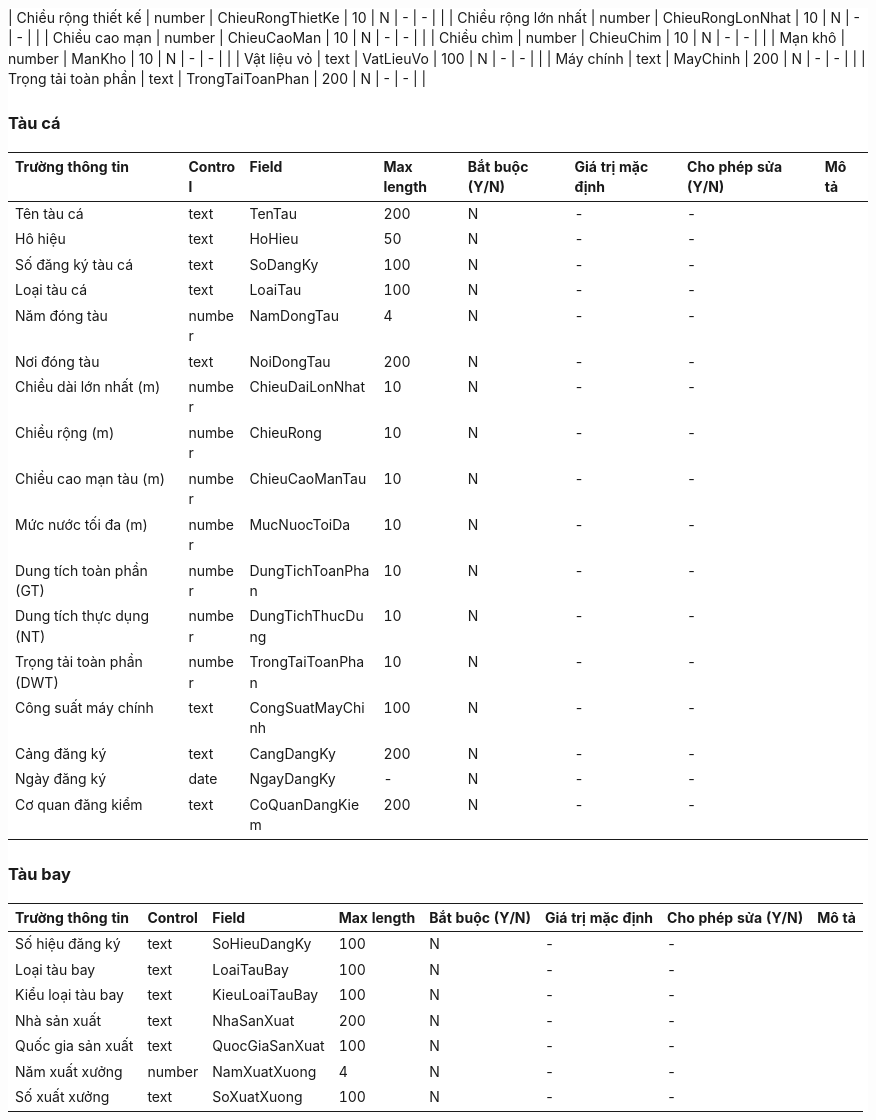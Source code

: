 | Chiều rộng thiết kế | number  | ChieuRongThietKe | 10         | N              | -                | -                  |       |
| Chiều rộng lớn nhất | number  | ChieuRongLonNhat | 10         | N              | -                | -                  |       |
| Chiều cao mạn       | number  | ChieuCaoMan      | 10         | N              | -                | -                  |       |
| Chiều chìm          | number  | ChieuChim        | 10         | N              | -                | -                  |       |
| Mạn khô             | number  | ManKho           | 10         | N              | -                | -                  |       |
| Vật liệu vỏ         | text    | VatLieuVo        | 100        | N              | -                | -                  |       |
| Máy chính           | text    | MayChinh         | 200        | N              | -                | -                  |       |
| Trọng tải toàn phần | text    | TrongTaiToanPhan | 200        | N              | -                | -                  |       |

### Tàu cá
| Trường thông tin          | Control | Field            | Max length | Bắt buộc (Y/N) | Giá trị mặc định | Cho phép sửa (Y/N) | Mô tả |
|:--------------------------|:--------|:-----------------|:-----------|:---------------|:-----------------|:-------------------|:------|
| Tên tàu cá                | text    | TenTau           | 200        | N              | -                | -                  |       |
| Hô hiệu                   | text    | HoHieu           | 50         | N              | -                | -                  |       |
| Số đăng ký tàu cá         | text    | SoDangKy         | 100        | N              | -                | -                  |       |
| Loại tàu cá               | text    | LoaiTau          | 100        | N              | -                | -                  |       |
| Năm đóng tàu              | number  | NamDongTau       | 4          | N              | -                | -                  |       |
| Nơi đóng tàu              | text    | NoiDongTau       | 200        | N              | -                | -                  |       |
| Chiều dài lớn nhất (m)    | number  | ChieuDaiLonNhat  | 10         | N              | -                | -                  |       |
| Chiều rộng (m)            | number  | ChieuRong        | 10         | N              | -                | -                  |       |
| Chiều cao mạn tàu (m)     | number  | ChieuCaoManTau   | 10         | N              | -                | -                  |       |
| Mức nước tối đa (m)       | number  | MucNuocToiDa     | 10         | N              | -                | -                  |       |
| Dung tích toàn phần (GT)  | number  | DungTichToanPhan | 10         | N              | -                | -                  |       |
| Dung tích thực dụng (NT)  | number  | DungTichThucDung | 10         | N              | -                | -                  |       |
| Trọng tải toàn phần (DWT) | number  | TrongTaiToanPhan | 10         | N              | -                | -                  |       |
| Công suất máy chính       | text    | CongSuatMayChinh | 100        | N              | -                | -                  |       |
| Cảng đăng ký              | text    | CangDangKy       | 200        | N              | -                | -                  |       |
| Ngày đăng ký              | date    | NgayDangKy       | -          | N              | -                | -                  |       |
| Cơ quan đăng kiểm         | text    | CoQuanDangKiem   | 200        | N              | -                | -                  |       |


### Tàu bay
| Trường thông tin  | Control | Field          | Max length | Bắt buộc (Y/N) | Giá trị mặc định | Cho phép sửa (Y/N) | Mô tả |
|:------------------|:--------|:---------------|:-----------|:---------------|:-----------------|:-------------------|:------|
| Số hiệu đăng ký   | text    | SoHieuDangKy   | 100        | N              | -                | -                  |       |
| Loại tàu bay      | text    | LoaiTauBay     | 100        | N              | -                | -                  |       |
| Kiểu loại tàu bay | text    | KieuLoaiTauBay | 100        | N              | -                | -                  |       |
| Nhà sản xuất      | text    | NhaSanXuat     | 200        | N              | -                | -                  |       |
| Quốc gia sản xuất | text    | QuocGiaSanXuat | 100        | N              | -                | -                  |       |
| Năm xuất xưởng    | number  | NamXuatXuong   | 4          | N              | -                | -                  |       |
| Số xuất xưởng     | text    | SoXuatXuong    | 100        | N              | -                | -                  |       |